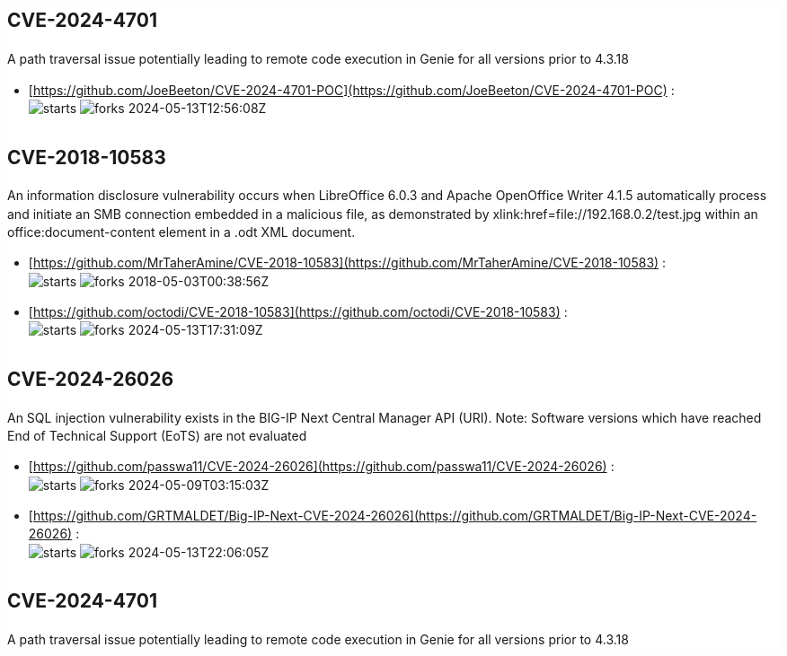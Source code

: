 ## CVE-2024-4701
 A path traversal issue potentially leading to remote code execution in Genie for all versions prior to 4.3.18

- [https://github.com/JoeBeeton/CVE-2024-4701-POC](https://github.com/JoeBeeton/CVE-2024-4701-POC) :  
![starts](https://img.shields.io/github/stars/JoeBeeton/CVE-2024-4701-POC.svg) 
![forks](https://img.shields.io/github/forks/JoeBeeton/CVE-2024-4701-POC.svg) 
2024-05-13T12:56:08Z

## CVE-2018-10583
 An information disclosure vulnerability occurs when LibreOffice 6.0.3 and Apache OpenOffice Writer 4.1.5 automatically process and initiate an SMB connection embedded in a malicious file, as demonstrated by xlink:href=file://192.168.0.2/test.jpg within an office:document-content element in a .odt XML document.

- [https://github.com/MrTaherAmine/CVE-2018-10583](https://github.com/MrTaherAmine/CVE-2018-10583) :  
![starts](https://img.shields.io/github/stars/MrTaherAmine/CVE-2018-10583.svg) 
![forks](https://img.shields.io/github/forks/MrTaherAmine/CVE-2018-10583.svg) 
2018-05-03T00:38:56Z

- [https://github.com/octodi/CVE-2018-10583](https://github.com/octodi/CVE-2018-10583) :  
![starts](https://img.shields.io/github/stars/octodi/CVE-2018-10583.svg) 
![forks](https://img.shields.io/github/forks/octodi/CVE-2018-10583.svg) 
2024-05-13T17:31:09Z

## CVE-2024-26026
 An SQL injection vulnerability exists in the BIG-IP Next Central Manager API (URI). Note: Software versions which have reached End of Technical Support (EoTS) are not evaluated

- [https://github.com/passwa11/CVE-2024-26026](https://github.com/passwa11/CVE-2024-26026) :  
![starts](https://img.shields.io/github/stars/passwa11/CVE-2024-26026.svg) 
![forks](https://img.shields.io/github/forks/passwa11/CVE-2024-26026.svg) 
2024-05-09T03:15:03Z

- [https://github.com/GRTMALDET/Big-IP-Next-CVE-2024-26026](https://github.com/GRTMALDET/Big-IP-Next-CVE-2024-26026) :  
![starts](https://img.shields.io/github/stars/GRTMALDET/Big-IP-Next-CVE-2024-26026.svg) 
![forks](https://img.shields.io/github/forks/GRTMALDET/Big-IP-Next-CVE-2024-26026.svg) 
2024-05-13T22:06:05Z

## CVE-2024-4701
 A path traversal issue potentially leading to remote code execution in Genie for all versions prior to 4.3.18
